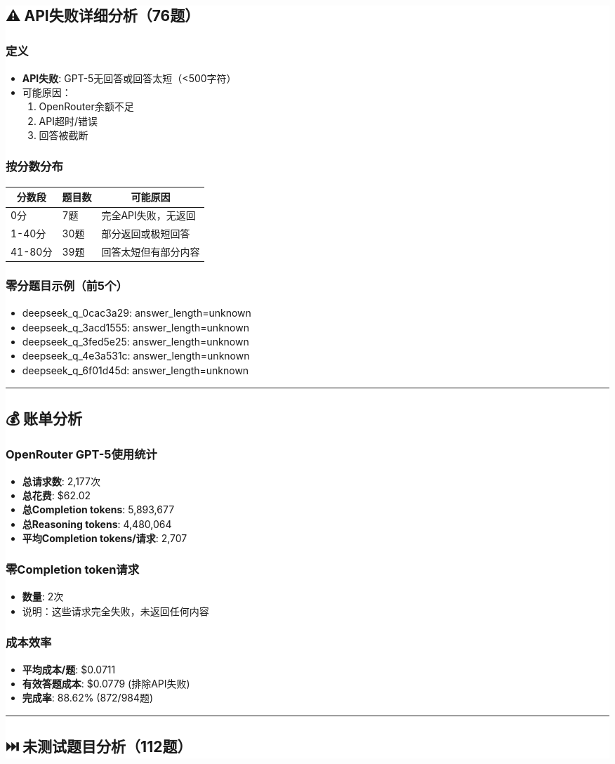 
## ⚠️ API失败详细分析（76题）

### 定义
- **API失败**: GPT-5无回答或回答太短（<500字符）
- 可能原因：
  1. OpenRouter余额不足
  2. API超时/错误
  3. 回答被截断

### 按分数分布
| 分数段 | 题目数 | 可能原因 |
|--------|--------|----------|
| 0分 | 7题 | 完全API失败，无返回 |
| 1-40分 | 30题 | 部分返回或极短回答 |
| 41-80分 | 39题 | 回答太短但有部分内容 |

### 零分题目示例（前5个）
- deepseek_q_0cac3a29: answer_length=unknown
- deepseek_q_3acd1555: answer_length=unknown
- deepseek_q_3fed5e25: answer_length=unknown
- deepseek_q_4e3a531c: answer_length=unknown
- deepseek_q_6f01d45d: answer_length=unknown

---

## 💰 账单分析

### OpenRouter GPT-5使用统计
- **总请求数**: 2,177次
- **总花费**: $62.02
- **总Completion tokens**: 5,893,677
- **总Reasoning tokens**: 4,480,064
- **平均Completion tokens/请求**: 2,707

### 零Completion token请求
- **数量**: 2次
- 说明：这些请求完全失败，未返回任何内容

### 成本效率
- **平均成本/题**: $0.0711
- **有效答题成本**: $0.0779 (排除API失败)
- **完成率**: 88.62% (872/984题)

---

## ⏭️ 未测试题目分析（112题）
